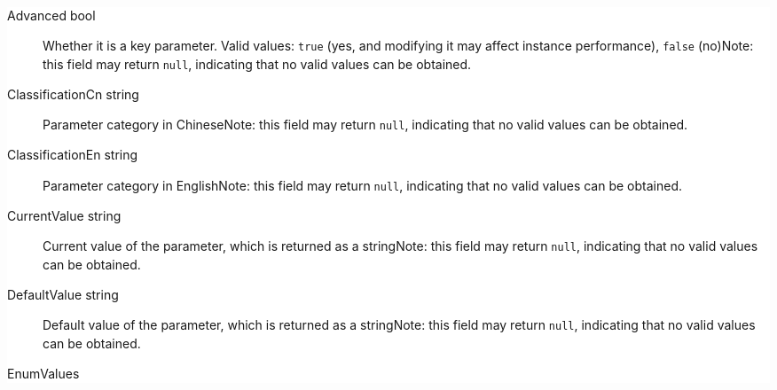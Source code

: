<div>
<pulumi-choosable type="language" values="go">
<dl class="resources-properties"><dt class="property-required"
            title="Required">
        <span id="advanced_go">
<a data-swiftype-name="resource-property" data-swiftype-type="text" href="#advanced_go" style="color: inherit; text-decoration: inherit;">Advanced</a>
</span>
        <span class="property-indicator"></span>
        <span class="property-type">bool</span>
    </dt>
    <dd><p>Whether it is a key parameter. Valid values: <code>true</code> (yes, and modifying it may affect instance performance), <code>false</code> (no)Note: this field may return <code>null</code>, indicating that no valid values can be obtained.</p>
</dd><dt class="property-required"
            title="Required">
        <span id="classificationcn_go">
<a data-swiftype-name="resource-property" data-swiftype-type="text" href="#classificationcn_go" style="color: inherit; text-decoration: inherit;">Classification<wbr>Cn</a>
</span>
        <span class="property-indicator"></span>
        <span class="property-type">string</span>
    </dt>
    <dd><p>Parameter category in ChineseNote: this field may return <code>null</code>, indicating that no valid values can be obtained.</p>
</dd><dt class="property-required"
            title="Required">
        <span id="classificationen_go">
<a data-swiftype-name="resource-property" data-swiftype-type="text" href="#classificationen_go" style="color: inherit; text-decoration: inherit;">Classification<wbr>En</a>
</span>
        <span class="property-indicator"></span>
        <span class="property-type">string</span>
    </dt>
    <dd><p>Parameter category in EnglishNote: this field may return <code>null</code>, indicating that no valid values can be obtained.</p>
</dd><dt class="property-required"
            title="Required">
        <span id="currentvalue_go">
<a data-swiftype-name="resource-property" data-swiftype-type="text" href="#currentvalue_go" style="color: inherit; text-decoration: inherit;">Current<wbr>Value</a>
</span>
        <span class="property-indicator"></span>
        <span class="property-type">string</span>
    </dt>
    <dd><p>Current value of the parameter, which is returned as a stringNote: this field may return <code>null</code>, indicating that no valid values can be obtained.</p>
</dd><dt class="property-required"
            title="Required">
        <span id="defaultvalue_go">
<a data-swiftype-name="resource-property" data-swiftype-type="text" href="#defaultvalue_go" style="color: inherit; text-decoration: inherit;">Default<wbr>Value</a>
</span>
        <span class="property-indicator"></span>
        <span class="property-type">string</span>
    </dt>
    <dd><p>Default value of the parameter, which is returned as a stringNote: this field may return <code>null</code>, indicating that no valid values can be obtained.</p>
</dd><dt class="property-required"
            title="Required">
        <span id="enumvalues_go">
<a data-swiftype-name="resource-property" data-swiftype-type="text" href="#enumvalues_go" style="color: inherit; text-decoration: inherit;">Enum<wbr>Values</a>
</span>